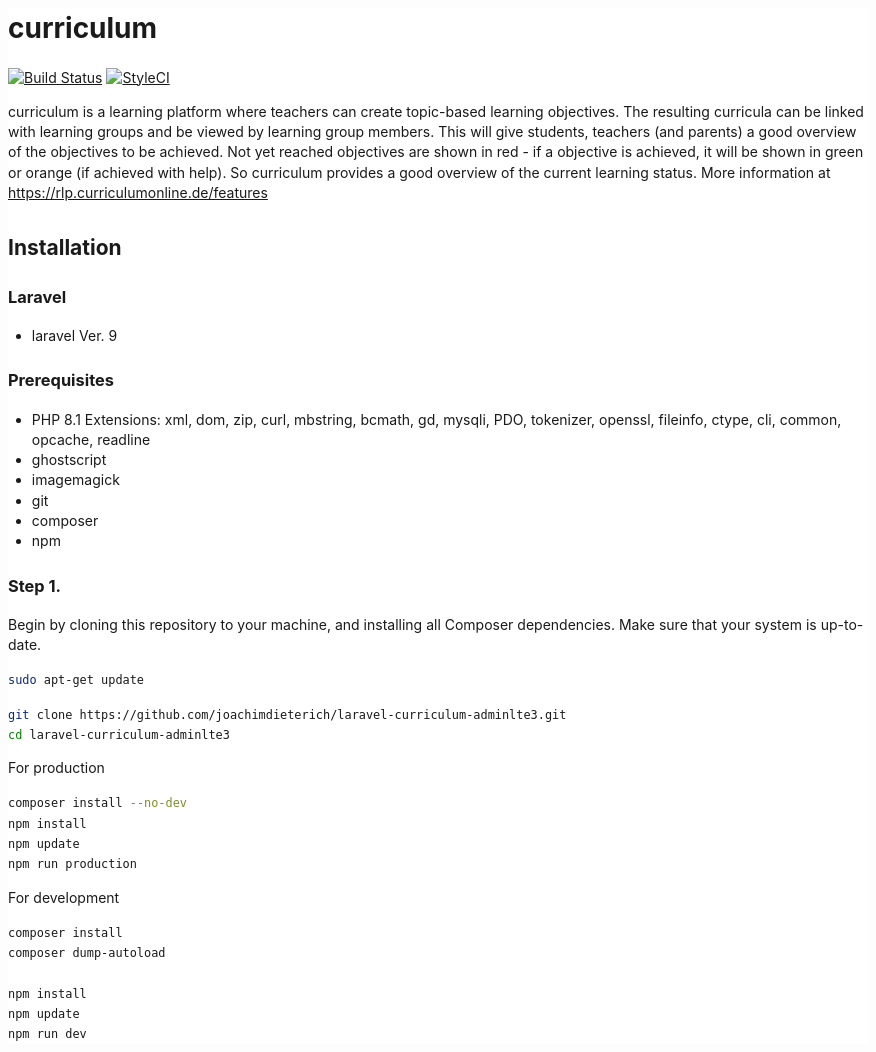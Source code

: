 # curriculum 
[![Build Status](https://api.travis-ci.com/joachimdieterich/laravel-curriculum-adminlte3.svg?branch=master)](https://travis-ci.org/joachimdieterich/laravel-curriculum-adminlte3)
[![StyleCI](https://github.styleci.io/repos/184726557/shield?branch=master)](https://github.styleci.io/repos/184726557)
 
curriculum is a learning platform where teachers can create topic-based learning objectives. The resulting curricula can be linked with learning groups and be viewed by learning group members. This will give students, teachers (and parents) a good overview of the objectives to be achieved. Not yet reached objectives are shown in red - if a objective is achieved, it will be shown in green or orange (if achieved with help). So curriculum provides a good overview of the current learning status. More information at https://rlp.curriculumonline.de/features 

## Installation

### Laravel
- laravel Ver. 9

### Prerequisites
- PHP 8.1 Extensions: xml, dom, zip, curl, mbstring, bcmath, gd, mysqli, PDO, tokenizer, openssl, fileinfo, ctype, cli, common, opcache, readline
- ghostscript
- imagemagick
- git
- composer
- npm


### Step 1.

Begin by cloning this repository to your machine, and installing all Composer dependencies.
Make sure that your system is up-to-date.
```bash
sudo apt-get update
```

```bash
git clone https://github.com/joachimdieterich/laravel-curriculum-adminlte3.git
cd laravel-curriculum-adminlte3 
```
For production
```bash
composer install --no-dev
npm install
npm update
npm run production
```
For development
```bash
composer install 
composer dump-autoload

npm install
npm update
npm run dev
```
